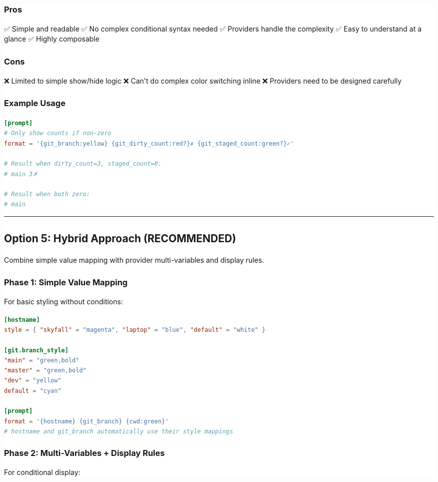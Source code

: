 ### Pros
✅ Simple and readable
✅ No complex conditional syntax needed
✅ Providers handle the complexity
✅ Easy to understand at a glance
✅ Highly composable

### Cons
❌ Limited to simple show/hide logic
❌ Can't do complex color switching inline
❌ Providers need to be designed carefully

### Example Usage
```toml
[prompt]
# Only show counts if non-zero
format = '{git_branch:yellow} {git_dirty_count:red?}✗ {git_staged_count:green?}✓'

# Result when dirty_count=3, staged_count=0:
# main 3✗

# Result when both zero:
# main
```

---

## Option 5: Hybrid Approach (RECOMMENDED)

Combine simple value mapping with provider multi-variables and display rules.

### Phase 1: Simple Value Mapping
For basic styling without conditions:

```toml
[hostname]
style = { "skyfall" = "magenta", "laptop" = "blue", "default" = "white" }

[git.branch_style]
"main" = "green,bold"
"master" = "green,bold"
"dev" = "yellow"
default = "cyan"

[prompt]
format = '{hostname} {git_branch} {cwd:green}'
# hostname and git_branch automatically use their style mappings
```

### Phase 2: Multi-Variables + Display Rules
For conditional display:
